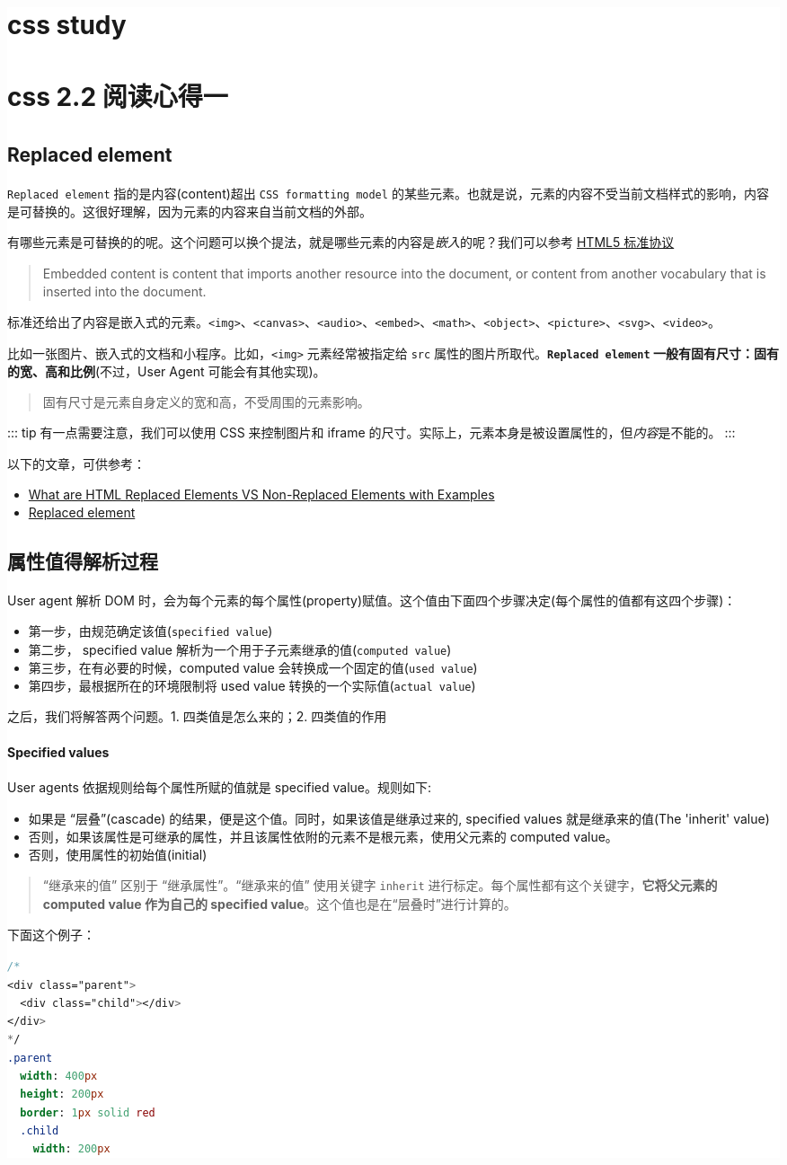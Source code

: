 # css study
# css 2.2 阅读心得一

## Replaced element

`Replaced element` 指的是内容(content)超出 `CSS formatting model` 的某些元素。也就是说，元素的内容不受当前文档样式的影响，内容是可替换的。这很好理解，因为元素的内容来自当前文档的外部。

有哪些元素是可替换的的呢。这个问题可以换个提法，就是哪些元素的内容是*嵌入*的呢？我们可以参考 [HTML5 标准协议](https://www.w3.org/TR/html5/dom.html#embedded-content-2)

> Embedded content is content that imports another resource into the document, or content from another vocabulary that is inserted into the document.

标准还给出了内容是嵌入式的元素。`<img>`、`<canvas>`、`<audio>`、`<embed>`、`<math>`、`<object>`、`<picture>`、`<svg>`、`<video>`。

比如一张图片、嵌入式的文档和小程序。比如，`<img>` 元素经常被指定给 `src` 属性的图片所取代。**`Replaced element` 一般有固有尺寸：固有的宽、高和比例**(不过，User Agent 可能会有其他实现)。

> 固有尺寸是元素自身定义的宽和高，不受周围的元素影响。

::: tip
有一点需要注意，我们可以使用 CSS 来控制图片和 iframe 的尺寸。实际上，元素本身是被设置属性的，但*内容*是不能的。
:::

以下的文章，可供参考：

+ [What are HTML Replaced Elements VS Non-Replaced Elements with Examples](http://ahmed.amayem.com/html-replaced-elements-non-replaced-elements-examples/)
+ [Replaced element](https://developer.mozilla.org/en-US/docs/Web/CSS/Replaced_element)

## 属性值得解析过程

User agent 解析 DOM 时，会为每个元素的每个属性(property)赋值。这个值由下面四个步骤决定(每个属性的值都有这四个步骤)：

- 第一步，由规范确定该值(`specified value`)
- 第二步， specified value 解析为一个用于子元素继承的值(`computed value`)
- 第三步，在有必要的时候，computed value 会转换成一个固定的值(`used value`)
- 第四步，最根据所在的环境限制将 used value 转换的一个实际值(`actual value`)

之后，我们将解答两个问题。1. 四类值是怎么来的；2. 四类值的作用

#### Specified values

User agents 依据规则给每个属性所赋的值就是 specified value。规则如下:

- 如果是 “层叠”(cascade) 的结果，便是这个值。同时，如果该值是继承过来的, specified values 就是继承来的值(The 'inherit' value)
- 否则，如果该属性是可继承的属性，并且该属性依附的元素不是根元素，使用父元素的 computed value。
- 否则，使用属性的初始值(initial)

> “继承来的值” 区别于 “继承属性”。“继承来的值” 使用关键字 `inherit` 进行标定。每个属性都有这个关键字，**它将父元素的 computed value 作为自己的 specified value**。这个值也是在“层叠时”进行计算的。
> 
下面这个例子：
```sass
/*
<div class="parent">
  <div class="child"></div>
</div>
*/
.parent
  width: 400px
  height: 200px
  border: 1px solid red
  .child
    width: 200px
```